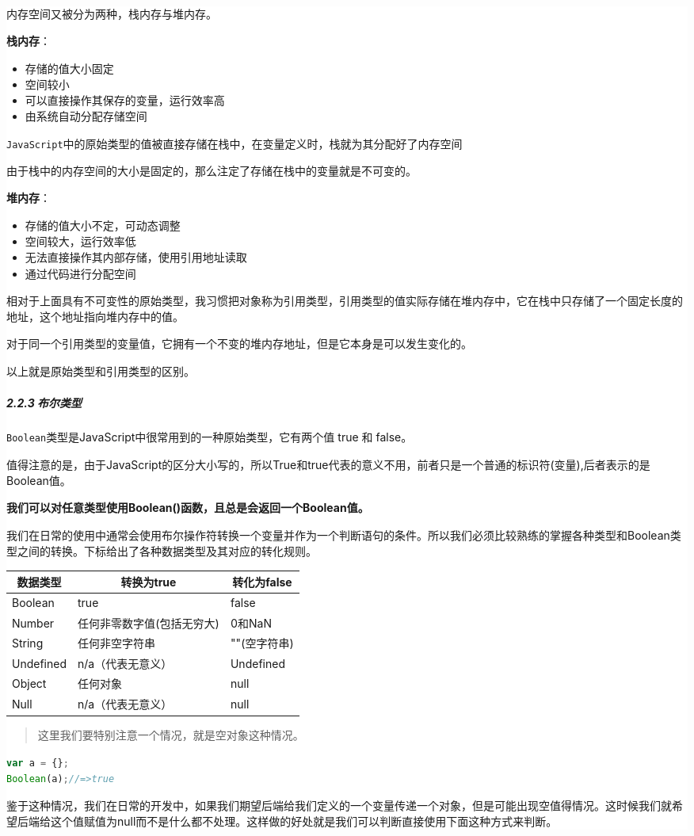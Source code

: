 内存空间又被分为两种，栈内存与堆内存。

__栈内存__：

- 存储的值大小固定
- 空间较小
- 可以直接操作其保存的变量，运行效率高
- 由系统自动分配存储空间

`JavaScript`中的原始类型的值被直接存储在栈中，在变量定义时，栈就为其分配好了内存空间

由于栈中的内存空间的大小是固定的，那么注定了存储在栈中的变量就是不可变的。

__堆内存__：

- 存储的值大小不定，可动态调整
- 空间较大，运行效率低
- 无法直接操作其内部存储，使用引用地址读取
- 通过代码进行分配空间

相对于上面具有不可变性的原始类型，我习惯把对象称为引用类型，引用类型的值实际存储在堆内存中，它在栈中只存储了一个固定长度的地址，这个地址指向堆内存中的值。

对于同一个引用类型的变量值，它拥有一个不变的堆内存地址，但是它本身是可以发生变化的。

以上就是原始类型和引用类型的区别。



##### 2.2.3 布尔类型

`Boolean`类型是JavaScript中很常用到的一种原始类型，它有两个值 true 和 false。

值得注意的是，由于JavaScript的区分大小写的，所以True和true代表的意义不用，前者只是一个普通的标识符(变量),后者表示的是Boolean值。

**我们可以对任意类型使用Boolean()函数，且总是会返回一个Boolean值。**

我们在日常的使用中通常会使用布尔操作符转换一个变量并作为一个判断语句的条件。所以我们必须比较熟练的掌握各种类型和Boolean类型之间的转换。下标给出了各种数据类型及其对应的转化规则。

| 数据类型  | 转换为true                 | 转化为false  |
| --------- | -------------------------- | ------------ |
| Boolean   | true                       | false        |
| Number    | 任何非零数字值(包括无穷大) | 0和NaN       |
| String    | 任何非空字符串             | ""(空字符串) |
| Undefined | n/a（代表无意义）          | Undefined    |
| Object    | 任何对象                   | null         |
| Null      | n/a（代表无意义）          | null         |

> 这里我们要特别注意一个情况，就是空对象这种情况。

```javascript
var a = {};
Boolean(a);//=>true
```

鉴于这种情况，我们在日常的开发中，如果我们期望后端给我们定义的一个变量传递一个对象，但是可能出现空值得情况。这时候我们就希望后端给这个值赋值为null而不是什么都不处理。这样做的好处就是我们可以判断直接使用下面这种方式来判断。
